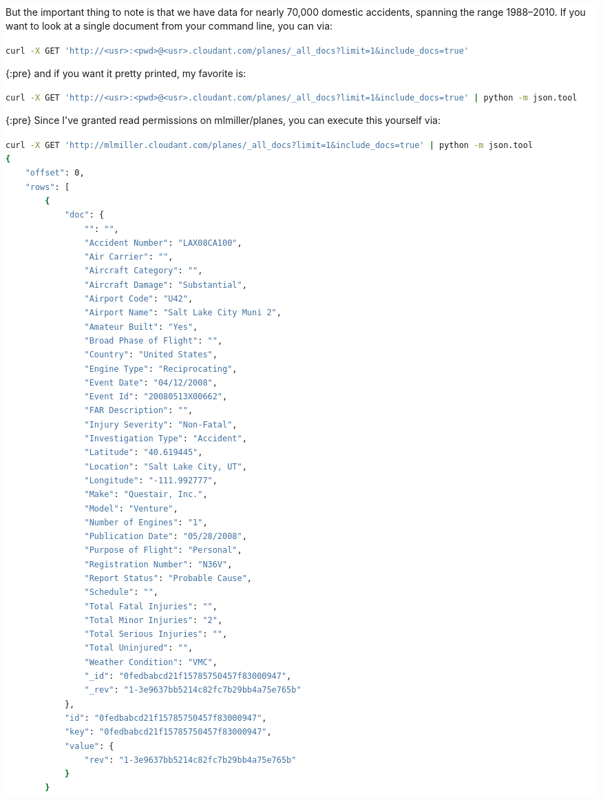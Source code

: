 But the important thing to note is that we have data for nearly 70,000 domestic accidents,
spanning the range 1988–2010.
If you want to look at a single document from your command line,
you can via:
```sh
curl -X GET 'http://<usr>:<pwd>@<usr>.cloudant.com/planes/_all_docs?limit=1&include_docs=true'
```
{:pre}
and if you want it pretty printed,
my favorite is:
```sh
curl -X GET 'http://<usr>:<pwd>@<usr>.cloudant.com/planes/_all_docs?limit=1&include_docs=true' | python -m json.tool
```
{:pre}
Since I've granted read permissions on mlmiller/planes, you can execute this yourself via:
```sh
curl -X GET 'http://mlmiller.cloudant.com/planes/_all_docs?limit=1&include_docs=true' | python -m json.tool
{
    "offset": 0,
    "rows": [
        {
            "doc": {
                "": "",
                "Accident Number": "LAX08CA100",
                "Air Carrier": "",
                "Aircraft Category": "",
                "Aircraft Damage": "Substantial",
                "Airport Code": "U42",
                "Airport Name": "Salt Lake City Muni 2",
                "Amateur Built": "Yes",
                "Broad Phase of Flight": "",
                "Country": "United States",
                "Engine Type": "Reciprocating",
                "Event Date": "04/12/2008",
                "Event Id": "20080513X00662",
                "FAR Description": "",
                "Injury Severity": "Non-Fatal",
                "Investigation Type": "Accident",
                "Latitude": "40.619445",
                "Location": "Salt Lake City, UT",
                "Longitude": "-111.992777",
                "Make": "Questair, Inc.",
                "Model": "Venture",
                "Number of Engines": "1",
                "Publication Date": "05/28/2008",
                "Purpose of Flight": "Personal",
                "Registration Number": "N36V",
                "Report Status": "Probable Cause",
                "Schedule": "",
                "Total Fatal Injuries": "",
                "Total Minor Injuries": "2",
                "Total Serious Injuries": "",
                "Total Uninjured": "",
                "Weather Condition": "VMC",
                "_id": "0fedbabcd21f15785750457f83000947",
                "_rev": "1-3e9637bb5214c82fc7b29bb4a75e765b"
            },
            "id": "0fedbabcd21f15785750457f83000947",
            "key": "0fedbabcd21f15785750457f83000947",
            "value": {
                "rev": "1-3e9637bb5214c82fc7b29bb4a75e765b"
            }
        }
```